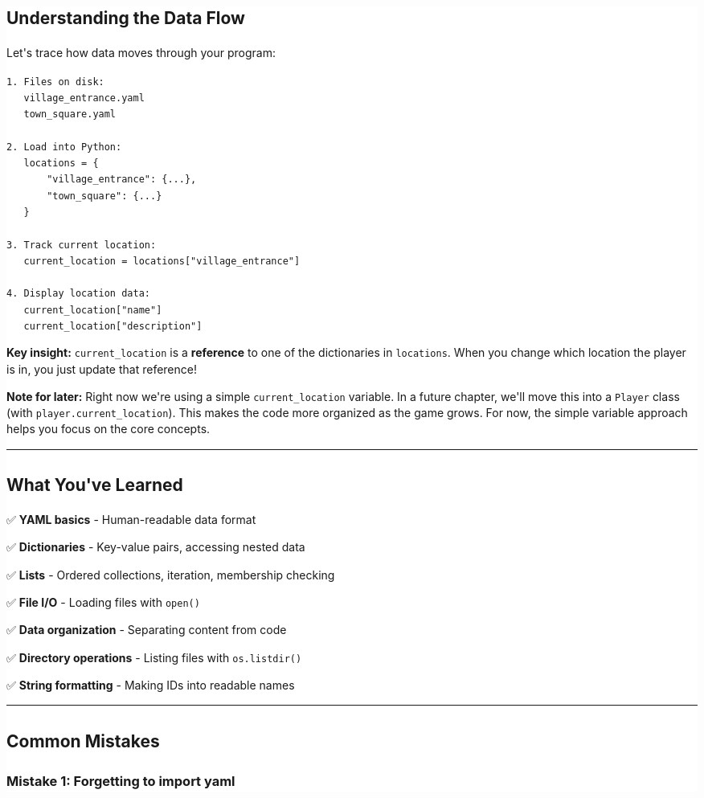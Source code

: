 
## Understanding the Data Flow

Let's trace how data moves through your program:

```
1. Files on disk:
   village_entrance.yaml
   town_square.yaml

2. Load into Python:
   locations = {
       "village_entrance": {...},
       "town_square": {...}
   }

3. Track current location:
   current_location = locations["village_entrance"]

4. Display location data:
   current_location["name"]
   current_location["description"]
```

**Key insight:** `current_location` is a **reference** to one of the dictionaries in `locations`. When you change which location the player is in, you just update that reference!

**Note for later:** Right now we're using a simple `current_location` variable. In a future chapter, we'll move this into a `Player` class (with `player.current_location`). This makes the code more organized as the game grows. For now, the simple variable approach helps you focus on the core concepts.

---

## What You've Learned

✅ **YAML basics** - Human-readable data format

✅ **Dictionaries** - Key-value pairs, accessing nested data

✅ **Lists** - Ordered collections, iteration, membership checking

✅ **File I/O** - Loading files with `open()`

✅ **Data organization** - Separating content from code

✅ **Directory operations** - Listing files with `os.listdir()`

✅ **String formatting** - Making IDs into readable names

---

## Common Mistakes

### Mistake 1: Forgetting to import yaml
